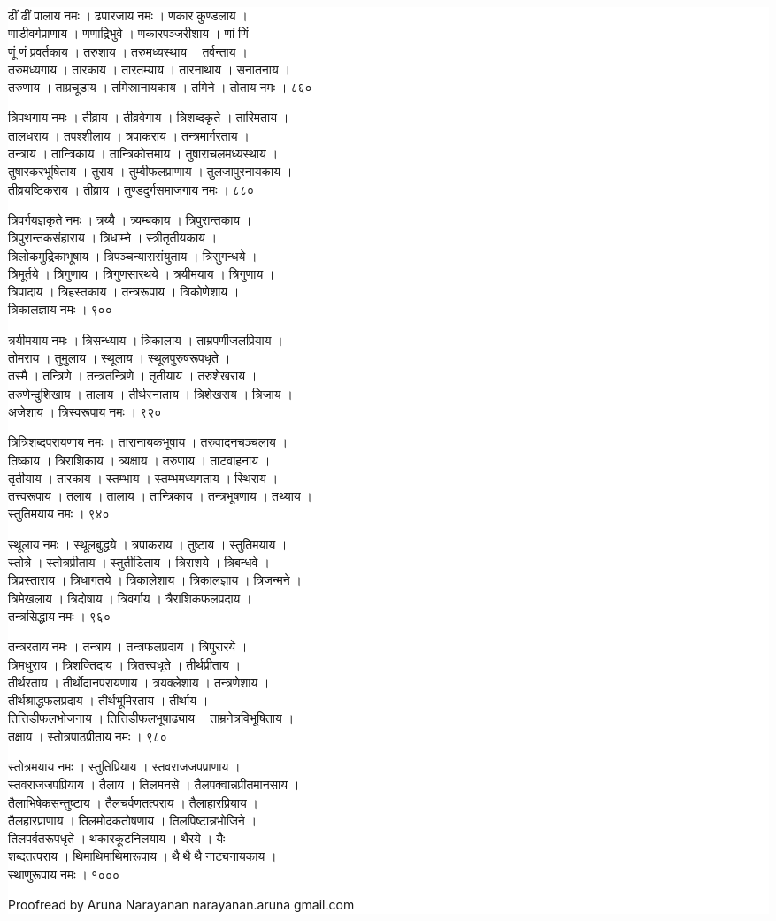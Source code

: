 ढीं ढीं पालाय नमः । ढपारजाय नमः । णकार कुण्डलाय ।  
णाडीवर्गप्राणाय । णणाद्रिभुवे । णकारपञ्जरीशाय । णां णिं  
णूं णं प्रवर्तकाय । तरुशाय । तरुमध्यस्थाय । तर्वन्ताय ।  
तरुमध्यगाय । तारकाय । तारतम्याय । तारनाथाय । सनातनाय ।  
तरुणाय । ताम्रचूडाय । तमिस्रानायकाय । तमिने । तोताय नमः । ८६०  
  
त्रिपथगाय नमः । तीव्राय । तीव्रवेगाय । त्रिशब्दकृते । तारिमताय ।  
तालधराय । तपश्शीलाय । त्रपाकराय । तन्त्रमार्गरताय ।  
तन्त्राय । तान्त्रिकाय । तान्त्रिकोत्तमाय । तुषाराचलमध्यस्थाय ।  
तुषारकरभूषिताय । तुराय । तुम्बीफलप्राणाय । तुलजापुरनायकाय ।  
तीव्रयष्टिकराय । तीव्राय । तुण्डदुर्गसमाजगाय नमः । ८८०  
  
त्रिवर्गयज्ञकृते नमः । त्रय्यै । त्र्यम्बकाय । त्रिपुरान्तकाय ।  
त्रिपुरान्तकसंहाराय । त्रिधाम्ने । स्त्रीतृतीयकाय ।  
त्रिलोकमुद्रिकाभूषाय । त्रिपञ्चन्याससंयुताय । त्रिसुगन्धये ।  
त्रिमूर्तये । त्रिगुणाय । त्रिगुणसारथये । त्रयीमयाय । त्रिगुणाय ।  
त्रिपादाय । त्रिहस्तकाय । तन्त्ररूपाय । त्रिकोणेशाय ।  
त्रिकालज्ञाय नमः । ९००  
  
त्रयीमयाय नमः । त्रिसन्ध्याय । त्रिकालाय । ताम्रपर्णीजलप्रियाय ।  
तोमराय । तुमुलाय । स्थूलाय । स्थूलपुरुषरूपधृते ।  
तस्मै । तन्त्रिणे । तन्त्रतन्त्रिणे । तृतीयाय । तरुशेखराय ।  
तरुणेन्दुशिखाय । तालाय । तीर्थस्नाताय । त्रिशेखराय । त्रिजाय ।  
अजेशाय । त्रिस्वरूपाय नमः । ९२०  
  
त्रित्रिशब्दपरायणाय नमः । तारानायकभूषाय । तरुवादनचञ्चलाय ।  
तिष्काय । त्रिराशिकाय । त्र्यक्षाय । तरुणाय । ताटवाहनाय ।  
तृतीयाय । तारकाय । स्तम्भाय । स्तम्भमध्यगताय । स्थिराय ।  
तत्त्वरूपाय । तलाय । तालाय । तान्त्रिकाय । तन्त्रभूषणाय । तथ्याय ।  
स्तुतिमयाय नमः । ९४०  
  
स्थूलाय नमः । स्थूलबुद्धये । त्रपाकराय । तुष्टाय । स्तुतिमयाय ।  
स्तोत्रे । स्तोत्रप्रीताय । स्तुतीडिताय । त्रिराशये । त्रिबन्धवे ।  
त्रिप्रस्ताराय । त्रिधागतये । त्रिकालेशाय । त्रिकालज्ञाय । त्रिजन्मने ।  
त्रिमेखलाय । त्रिदोषाय । त्रिवर्गाय । त्रैराशिकफलप्रदाय ।  
तन्त्रसिद्धाय नमः । ९६०  
  
तन्त्ररताय नमः । तन्त्राय । तन्त्रफलप्रदाय । त्रिपुरारये ।  
त्रिमधुराय । त्रिशक्तिदाय । त्रितत्त्वधृते । तीर्थप्रीताय ।  
तीर्थरताय । तीर्थोदानपरायणाय । त्रयक्लेशाय । तन्त्रणेशाय ।  
तीर्थश्राद्धफलप्रदाय । तीर्थभूमिरताय । तीर्थाय ।  
तित्तिडीफलभोजनाय । तित्तिडीफलभूषाढ्याय । ताम्रनेत्रविभूषिताय ।  
तक्षाय । स्तोत्रपाठप्रीताय नमः । ९८०  
  
स्तोत्रमयाय नमः । स्तुतिप्रियाय । स्तवराजजपप्राणाय ।  
स्तवराजजपप्रियाय । तैलाय । तिलमनसे । तैलपक्वान्नप्रीतमानसाय ।  
तैलाभिषेकसन्तुष्टाय । तैलचर्वणतत्पराय । तैलाहारप्रियाय ।  
तैलहारप्राणाय । तिलमोदकतोषणाय । तिलपिष्टान्नभोजिने ।  
तिलपर्वतरूपधृते । थकारकूटनिलयाय । थैरये । यैः  
शब्दतत्पराय । थिमाथिमाथिमारूपाय । थै थै थै नाट्यनायकाय ।  
स्थाणुरूपाय नमः । १०००  
  
Proofread by Aruna Narayanan narayanan.aruna gmail.com  
  
